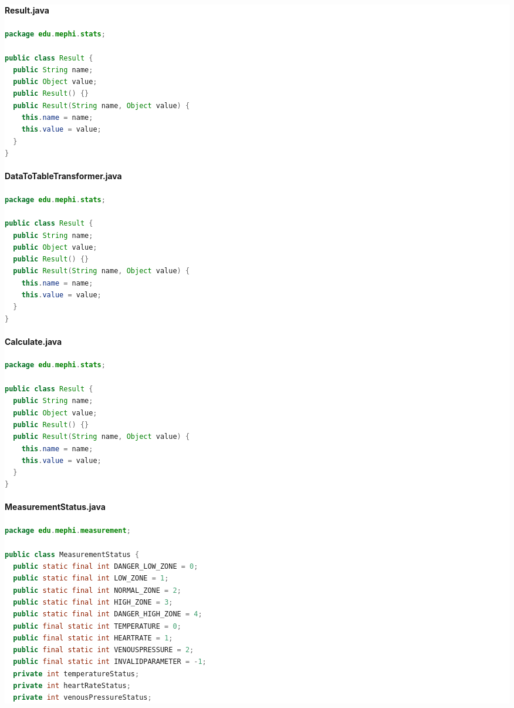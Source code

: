 
#### Result.java
```java
package edu.mephi.stats;

public class Result {
  public String name;
  public Object value;
  public Result() {}
  public Result(String name, Object value) {
    this.name = name;
    this.value = value;
  }
}
```


#### DataToTableTransformer.java
```java
package edu.mephi.stats;

public class Result {
  public String name;
  public Object value;
  public Result() {}
  public Result(String name, Object value) {
    this.name = name;
    this.value = value;
  }
}
```


#### Calculate.java
```java
package edu.mephi.stats;

public class Result {
  public String name;
  public Object value;
  public Result() {}
  public Result(String name, Object value) {
    this.name = name;
    this.value = value;
  }
}
```


#### MeasurementStatus.java
```java
package edu.mephi.measurement;

public class MeasurementStatus {
  public static final int DANGER_LOW_ZONE = 0;
  public static final int LOW_ZONE = 1;
  public static final int NORMAL_ZONE = 2;
  public static final int HIGH_ZONE = 3;
  public static final int DANGER_HIGH_ZONE = 4;
  public final static int TEMPERATURE = 0;
  public final static int HEARTRATE = 1;
  public final static int VENOUSPRESSURE = 2;
  public final static int INVALIDPARAMETER = -1;
  private int temperatureStatus;
  private int heartRateStatus;
  private int venousPressureStatus;
```